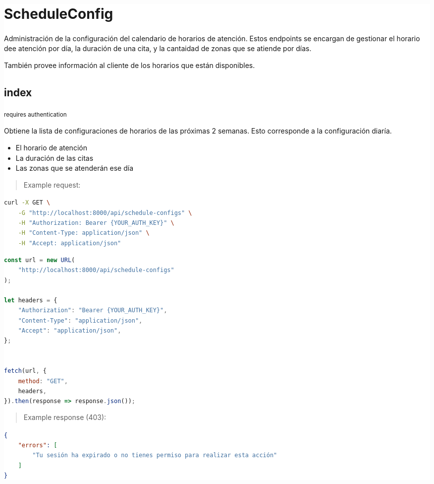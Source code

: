 # ScheduleConfig

Administración de la configuración del calendario de horarios de atención. 
Estos endpoints se encargan de gestionar el horario dee atención por día, 
la duración de una cita, y la cantaidad de zonas que se atiende por días. 

También provee información al cliente de los horarios que están disponibles.

## index

<small class="badge badge-darkred">requires authentication</small>

Obtiene la lista de configuraciones de horarios de las próximas 2 semanas.
Esto corresponde a la configuración diaría.
- El horario de atención
- La duración de las citas
- Las zonas que se atenderán ese día

> Example request:

```bash
curl -X GET \
    -G "http://localhost:8000/api/schedule-configs" \
    -H "Authorization: Bearer {YOUR_AUTH_KEY}" \
    -H "Content-Type: application/json" \
    -H "Accept: application/json"
```

```javascript
const url = new URL(
    "http://localhost:8000/api/schedule-configs"
);

let headers = {
    "Authorization": "Bearer {YOUR_AUTH_KEY}",
    "Content-Type": "application/json",
    "Accept": "application/json",
};


fetch(url, {
    method: "GET",
    headers,
}).then(response => response.json());
```


> Example response (403):

```json
{
    "errors": [
        "Tu sesión ha expirado o no tienes permiso para realizar esta acción"
    ]
}
```
<div id="execution-results-GETapi-schedule-configs" hidden>
    <blockquote>Received response<span id="execution-response-status-GETapi-schedule-configs"></span>:</blockquote>
    <pre class="json"><code id="execution-response-content-GETapi-schedule-configs"></code></pre>
</div>
<div id="execution-error-GETapi-schedule-configs" hidden>
    <blockquote>Request failed with error:</blockquote>
    <pre><code id="execution-error-message-GETapi-schedule-configs"></code></pre>
</div>